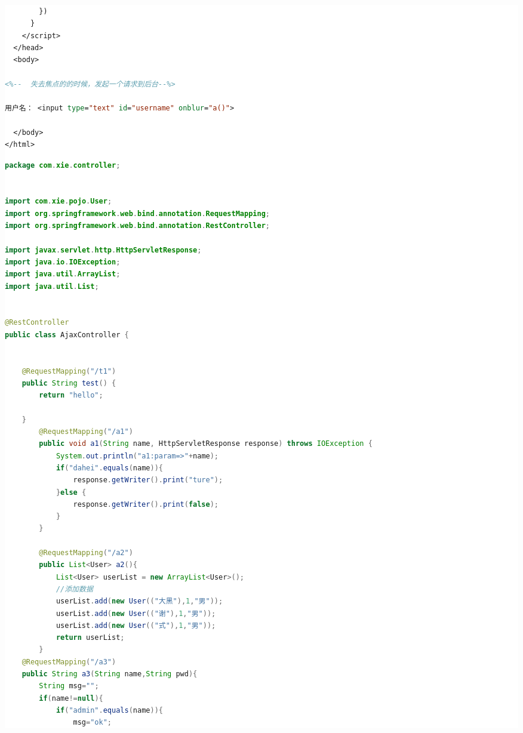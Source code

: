 ```jsp
        })
      }
    </script>
  </head>
  <body>

<%--  失去焦点的的时候，发起一个请求到后台--%>

用户名： <input type="text" id="username" onblur="a()">

  </body>
</html>
```



```java
package com.xie.controller;


import com.xie.pojo.User;
import org.springframework.web.bind.annotation.RequestMapping;
import org.springframework.web.bind.annotation.RestController;

import javax.servlet.http.HttpServletResponse;
import java.io.IOException;
import java.util.ArrayList;
import java.util.List;


@RestController
public class AjaxController {


    @RequestMapping("/t1")
    public String test() {
        return "hello";

    }
        @RequestMapping("/a1")
        public void a1(String name, HttpServletResponse response) throws IOException {
            System.out.println("a1:param=>"+name);
            if("dahei".equals(name)){
                response.getWriter().print("ture");
            }else {
                response.getWriter().print(false);
            }
        }

        @RequestMapping("/a2")
        public List<User> a2(){
            List<User> userList = new ArrayList<User>();
            //添加数据
            userList.add(new User(("大黑"),1,"男"));
            userList.add(new User(("谢"),1,"男"));
            userList.add(new User(("式"),1,"男"));
            return userList;
        }
    @RequestMapping("/a3")
    public String a3(String name,String pwd){
        String msg="";
        if(name!=null){
            if("admin".equals(name)){
                msg="ok";
```